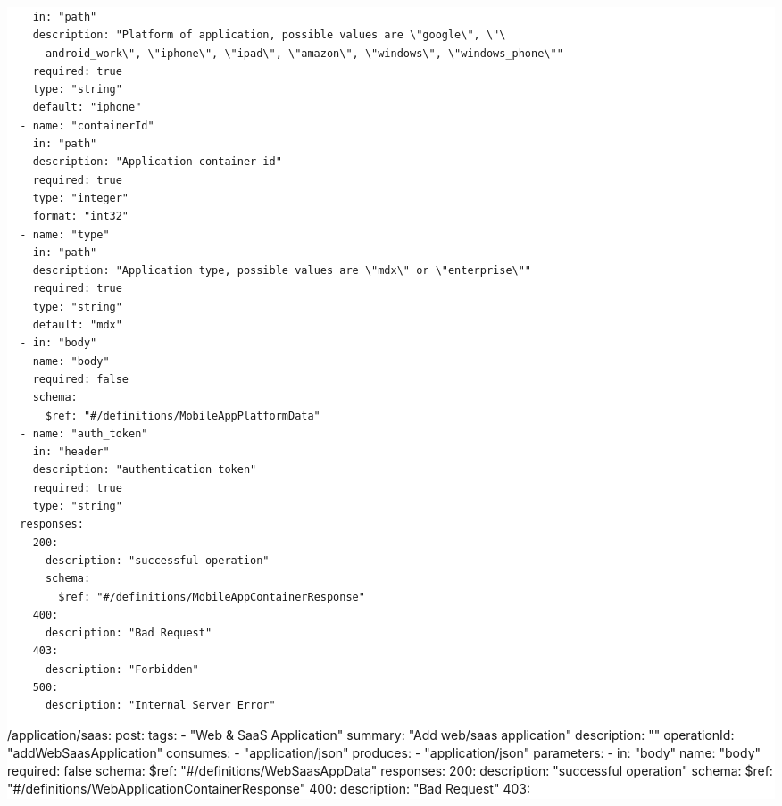         in: "path"
        description: "Platform of application, possible values are \"google\", \"\
          android_work\", \"iphone\", \"ipad\", \"amazon\", \"windows\", \"windows_phone\""
        required: true
        type: "string"
        default: "iphone"
      - name: "containerId"
        in: "path"
        description: "Application container id"
        required: true
        type: "integer"
        format: "int32"
      - name: "type"
        in: "path"
        description: "Application type, possible values are \"mdx\" or \"enterprise\""
        required: true
        type: "string"
        default: "mdx"
      - in: "body"
        name: "body"
        required: false
        schema:
          $ref: "#/definitions/MobileAppPlatformData"
      - name: "auth_token"
        in: "header"
        description: "authentication token"
        required: true
        type: "string"
      responses:
        200:
          description: "successful operation"
          schema:
            $ref: "#/definitions/MobileAppContainerResponse"
        400:
          description: "Bad Request"
        403:
          description: "Forbidden"
        500:
          description: "Internal Server Error"
  /application/saas:
    post:
      tags:
      - "Web & SaaS Application"
      summary: "Add web/saas application"
      description: ""
      operationId: "addWebSaasApplication"
      consumes:
      - "application/json"
      produces:
      - "application/json"
      parameters:
      - in: "body"
        name: "body"
        required: false
        schema:
          $ref: "#/definitions/WebSaasAppData"
      responses:
        200:
          description: "successful operation"
          schema:
            $ref: "#/definitions/WebApplicationContainerResponse"
        400:
          description: "Bad Request"
        403: